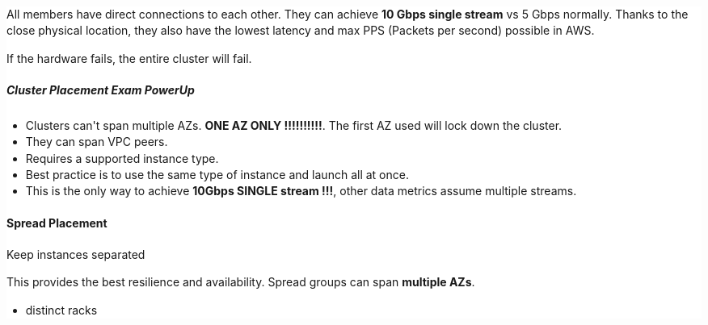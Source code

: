 All members have direct connections to each other. They can achieve
**10 Gbps single stream** vs 5 Gbps normally. Thanks to the close physical location, they also have the lowest
latency and max PPS (Packets per second) possible in AWS.

If the hardware fails, the entire cluster will fail.

##### Cluster Placement Exam PowerUp

- Clusters can't span multiple AZs. **ONE AZ ONLY !!!!!!!!!!**. The first AZ used will lock down the cluster.
- They can span VPC peers.
- Requires a supported instance type.
- Best practice is to use the same type of instance and launch all at once.
- This is the only way to achieve **10Gbps SINGLE stream !!!**, other data metrics
assume multiple streams.


#### Spread Placement

Keep instances separated

This provides the best resilience and availability.
Spread groups can span **multiple AZs**.
- distinct racks
